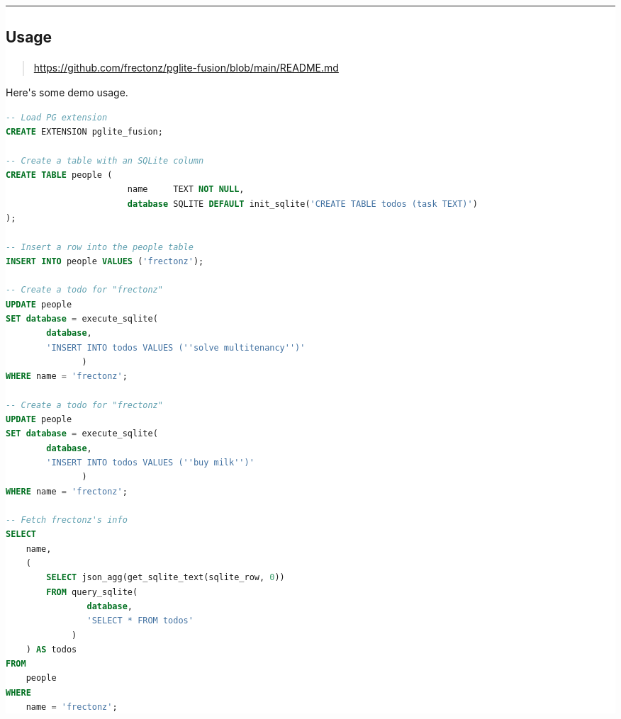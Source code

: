 
--------

## Usage

> https://github.com/frectonz/pglite-fusion/blob/main/README.md


Here's some demo usage.

```sql
-- Load PG extension
CREATE EXTENSION pglite_fusion;

-- Create a table with an SQLite column
CREATE TABLE people (
                        name     TEXT NOT NULL,
                        database SQLITE DEFAULT init_sqlite('CREATE TABLE todos (task TEXT)')
);

-- Insert a row into the people table
INSERT INTO people VALUES ('frectonz');

-- Create a todo for "frectonz"
UPDATE people
SET database = execute_sqlite(
        database,
        'INSERT INTO todos VALUES (''solve multitenancy'')'
               )
WHERE name = 'frectonz';

-- Create a todo for "frectonz"
UPDATE people
SET database = execute_sqlite(
        database,
        'INSERT INTO todos VALUES (''buy milk'')'
               )
WHERE name = 'frectonz';

-- Fetch frectonz's info
SELECT
    name,
    (
        SELECT json_agg(get_sqlite_text(sqlite_row, 0))
        FROM query_sqlite(
                database,
                'SELECT * FROM todos'
             )
    ) AS todos
FROM
    people
WHERE
    name = 'frectonz';
```

